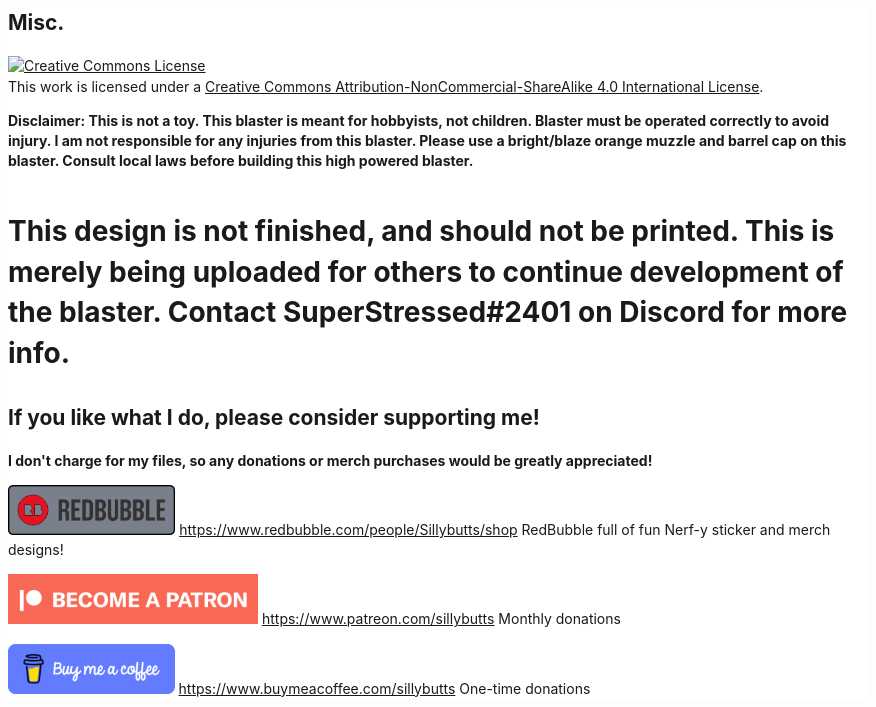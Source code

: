 ## Misc.

<a rel="license" href="http://creativecommons.org/licenses/by-nc-sa/4.0/"><img alt="Creative Commons License" style="border-width:0" src="https://i.creativecommons.org/l/by-nc-sa/4.0/88x31.png" /></a><br />This work is licensed under a <a rel="license" href="http://creativecommons.org/licenses/by-nc-sa/4.0/">Creative Commons Attribution-NonCommercial-ShareAlike 4.0 International License</a>.

**Disclaimer: This is not a toy. This blaster is meant for hobbyists, not children. Blaster must be operated correctly to avoid injury. I am not responsible for any injuries from this blaster. Please use a bright/blaze orange muzzle and barrel cap on this blaster. Consult local laws before building this high powered blaster.**

# This design is not finished, and should not be printed. This is merely being uploaded for others to continue development of the blaster. Contact SuperStressed#2401 on Discord for more info.

## If you like what I do, please consider supporting me!

**I don't charge for my files, so any donations or merch purchases would be greatly appreciated!**

<a href="https://www.redbubble.com/people/Sillybutts/shop/"><img alt="RedBubble Button" style="border-width:0" src="GHimages/RedbubbleButton.png" height="50" /></a> https://www.redbubble.com/people/Sillybutts/shop RedBubble full of fun Nerf-y sticker and merch designs!  

<a href="https://www.patreon.com/sillybutts/"><img alt="Patreon Button" style="border-width:0" src="GHimages/PatreonButton.png" height="50" /></a> https://www.patreon.com/sillybutts Monthly donations

<a href="https://www.buymeacoffee.com/sillybutts/"><img alt="BuyMeACoffee Button" style="border-width:0" src="GHimages/buymeacoffeeButton2.png" height="50" /></a> https://www.buymeacoffee.com/sillybutts One-time donations

